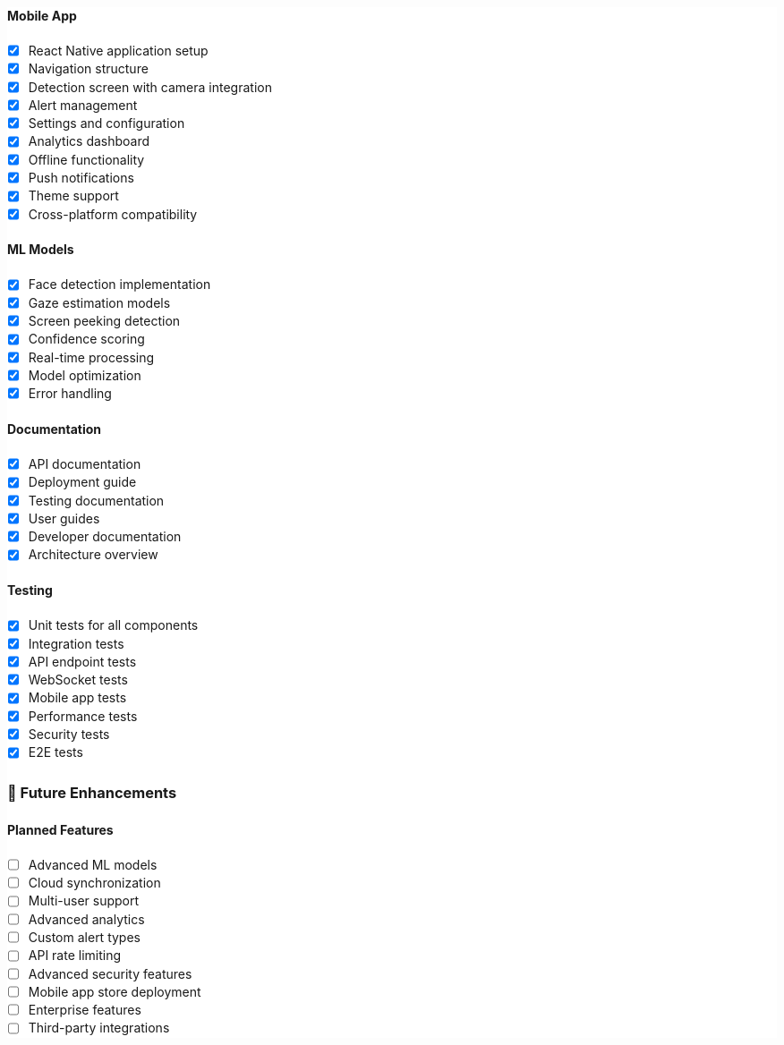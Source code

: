 #### Mobile App
- [x] React Native application setup
- [x] Navigation structure
- [x] Detection screen with camera integration
- [x] Alert management
- [x] Settings and configuration
- [x] Analytics dashboard
- [x] Offline functionality
- [x] Push notifications
- [x] Theme support
- [x] Cross-platform compatibility

#### ML Models
- [x] Face detection implementation
- [x] Gaze estimation models
- [x] Screen peeking detection
- [x] Confidence scoring
- [x] Real-time processing
- [x] Model optimization
- [x] Error handling

#### Documentation
- [x] API documentation
- [x] Deployment guide
- [x] Testing documentation
- [x] User guides
- [x] Developer documentation
- [x] Architecture overview

#### Testing
- [x] Unit tests for all components
- [x] Integration tests
- [x] API endpoint tests
- [x] WebSocket tests
- [x] Mobile app tests
- [x] Performance tests
- [x] Security tests
- [x] E2E tests

### 🔄 Future Enhancements

#### Planned Features
- [ ] Advanced ML models
- [ ] Cloud synchronization
- [ ] Multi-user support
- [ ] Advanced analytics
- [ ] Custom alert types
- [ ] API rate limiting
- [ ] Advanced security features
- [ ] Mobile app store deployment
- [ ] Enterprise features
- [ ] Third-party integrations
